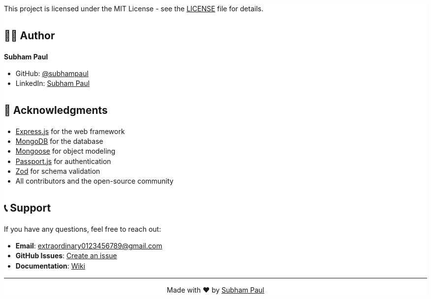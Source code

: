 This project is licensed under the MIT License - see the [LICENSE](LICENSE) file for details.

## 👨‍💻 Author

**Subham Paul**

- GitHub: [@subhampaul](https://github.com/ItisSubham)
- LinkedIn: [Subham Paul](https://linkedin.com/in/iam-subham-paul)

## 🙏 Acknowledgments

- [Express.js](https://expressjs.com/) for the web framework
- [MongoDB](https://www.mongodb.com/) for the database
- [Mongoose](https://mongoosejs.com/) for object modeling
- [Passport.js](http://www.passportjs.org/) for authentication
- [Zod](https://zod.dev/) for schema validation
- All contributors and the open-source community

## 📞 Support

If you have any questions, feel free to reach out:

- **Email**: extraordinary0123456789@gmail.com
- **GitHub Issues**: [Create an issue](https://github.com/TeamSync-in/teamsync-backend-api/issues)
- **Documentation**: [Wiki](https://github.com/TeamSync-in/teamsync-backend-api/wiki)

---

<div align="center">
Made with ❤️ by <a href="https://github.com/ItisSubham">Subham Paul</a>
</div>
